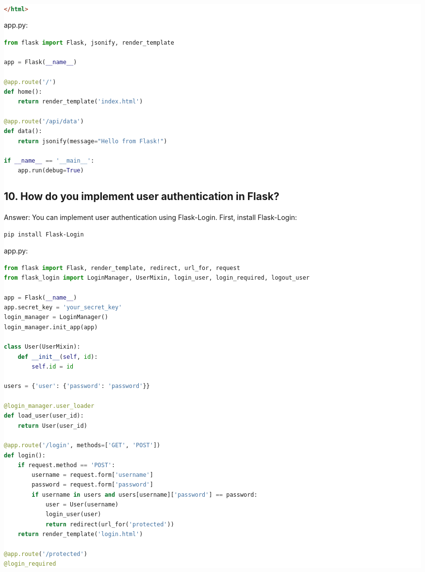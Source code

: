 ```html
</html>
```

app.py:


```python
from flask import Flask, jsonify, render_template

app = Flask(__name__)

@app.route('/')
def home():
    return render_template('index.html')

@app.route('/api/data')
def data():
    return jsonify(message="Hello from Flask!")

if __name__ == '__main__':
    app.run(debug=True)
```


## 10. How do you implement user authentication in Flask?
Answer: You can implement user authentication using Flask-Login. First, install Flask-Login:


```bash
pip install Flask-Login
```

app.py:


```python
from flask import Flask, render_template, redirect, url_for, request
from flask_login import LoginManager, UserMixin, login_user, login_required, logout_user

app = Flask(__name__)
app.secret_key = 'your_secret_key'
login_manager = LoginManager()
login_manager.init_app(app)

class User(UserMixin):
    def __init__(self, id):
        self.id = id

users = {'user': {'password': 'password'}}

@login_manager.user_loader
def load_user(user_id):
    return User(user_id)

@app.route('/login', methods=['GET', 'POST'])
def login():
    if request.method == 'POST':
        username = request.form['username']
        password = request.form['password']
        if username in users and users[username]['password'] == password:
            user = User(username)
            login_user(user)
            return redirect(url_for('protected'))
    return render_template('login.html')

@app.route('/protected')
@login_required
```